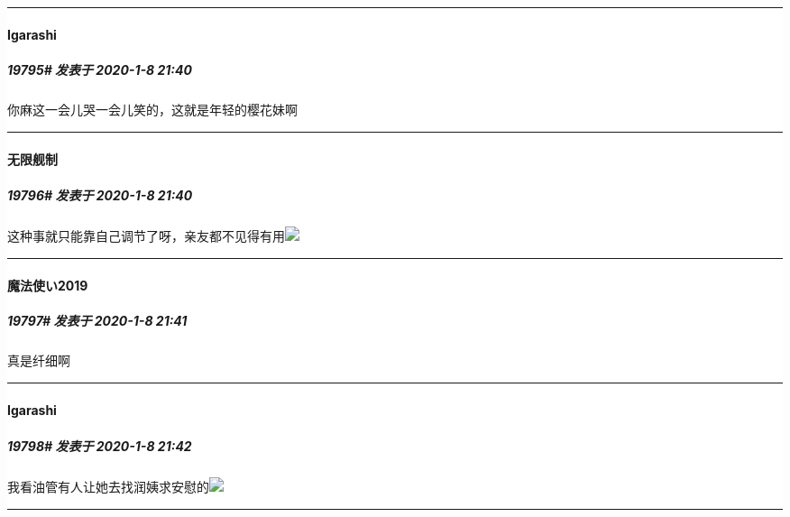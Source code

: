 


-----

####  Igarashi  
##### 19795#       发表于 2020-1-8 21:40




你麻这一会儿哭一会儿笑的，这就是年轻的樱花妹啊







-----

####  无限舰制  
##### 19796#       发表于 2020-1-8 21:40




这种事就只能靠自己调节了呀，亲友都不见得有用<img src="https://static.saraba1st.com/image/smiley/face2017/067.png" referrerpolicy="no-referrer">







-----

####  魔法使い2019  
##### 19797#       发表于 2020-1-8 21:41




真是纤细啊







-----

####  Igarashi  
##### 19798#       发表于 2020-1-8 21:42




我看油管有人让她去找润姨求安慰的<img src="https://static.saraba1st.com/image/smiley/face2017/068.png" referrerpolicy="no-referrer">







-----
